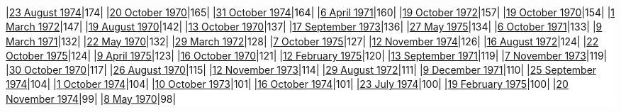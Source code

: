 |[23 August 1974](https://historichansard.net/hofreps/1974/19740823_reps_29_hor90/)|174|
|[20 October 1970](https://historichansard.net/hofreps/1970/19701020_reps_27_hor70/)|165|
|[31 October 1974](https://historichansard.net/hofreps/1974/19741031_reps_29_hor91/)|164|
|[6 April 1971](https://historichansard.net/hofreps/1971/19710406_reps_27_hor72/)|160|
|[19 October 1972](https://historichansard.net/hofreps/1972/19721019_reps_27_hor81/)|157|
|[19 October 1970](https://historichansard.net/hofreps/1970/19701019_reps_27_hor70/)|154|
|[1 March 1972](https://historichansard.net/hofreps/1972/19720301_reps_27_hor76/)|147|
|[19 August 1970](https://historichansard.net/hofreps/1970/19700819_reps_27_hor69/)|142|
|[13 October 1970](https://historichansard.net/hofreps/1970/19701013_reps_27_hor70/)|137|
|[17 September 1973](https://historichansard.net/hofreps/1973/19730917_reps_28_hor85/)|136|
|[27 May 1975](https://historichansard.net/hofreps/1975/19750527_reps_29_hor95/)|134|
|[6 October 1971](https://historichansard.net/hofreps/1971/19711006_reps_27_hor74/)|133|
|[9 March 1971](https://historichansard.net/hofreps/1971/19710309_reps_27_hor71/)|132|
|[22 May 1970](https://historichansard.net/hofreps/1970/19700522_reps_27_hor67/)|132|
|[29 March 1972](https://historichansard.net/hofreps/1972/19720329_reps_27_hor77/)|128|
|[7 October 1975](https://historichansard.net/hofreps/1975/19751007_reps_29_hor97/)|127|
|[12 November 1974](https://historichansard.net/hofreps/1974/19741112_reps_29_hor91/)|126|
|[16 August 1972](https://historichansard.net/hofreps/1972/19720816_reps_27_hor79/)|124|
|[22 October 1975](https://historichansard.net/hofreps/1975/19751022_reps_29_hor97/)|124|
|[9 April 1975](https://historichansard.net/hofreps/1975/19750409_reps_29_hor94/)|123|
|[16 October 1970](https://historichansard.net/hofreps/1970/19701016_reps_27_hor70/)|121|
|[12 February 1975](https://historichansard.net/hofreps/1975/19750212_reps_29_hor93/)|120|
|[13 September 1971](https://historichansard.net/hofreps/1971/19710913_reps_27_hor73/)|119|
|[7 November 1973](https://historichansard.net/hofreps/1973/19731107_reps_28_hor86/)|119|
|[30 October 1970](https://historichansard.net/hofreps/1970/19701030_reps_27_hor70/)|117|
|[26 August 1970](https://historichansard.net/hofreps/1970/19700826_reps_27_hor69/)|115|
|[12 November 1973](https://historichansard.net/hofreps/1973/19731112_reps_28_hor86/)|114|
|[29 August 1972](https://historichansard.net/hofreps/1972/19720829_reps_27_hor79/)|111|
|[9 December 1971](https://historichansard.net/hofreps/1971/19711209_reps_27_hor75/)|110|
|[25 September 1974](https://historichansard.net/hofreps/1974/19740925_reps_29_hor90/)|104|
|[1 October 1974](https://historichansard.net/hofreps/1974/19741001_reps_29_hor90/)|104|
|[10 October 1973](https://historichansard.net/hofreps/1973/19731010_reps_28_hor86/)|101|
|[16 October 1974](https://historichansard.net/hofreps/1974/19741016_reps_29_hor91/)|101|
|[23 July 1974](https://historichansard.net/hofreps/1974/19740723_reps_29_hor89/)|100|
|[19 February 1975](https://historichansard.net/hofreps/1975/19750219_reps_29_hor93/)|100|
|[20 November 1974](https://historichansard.net/hofreps/1974/19741120_reps_29_hor92/)|99|
|[8 May 1970](https://historichansard.net/hofreps/1970/19700508_reps_27_hor67/)|98|